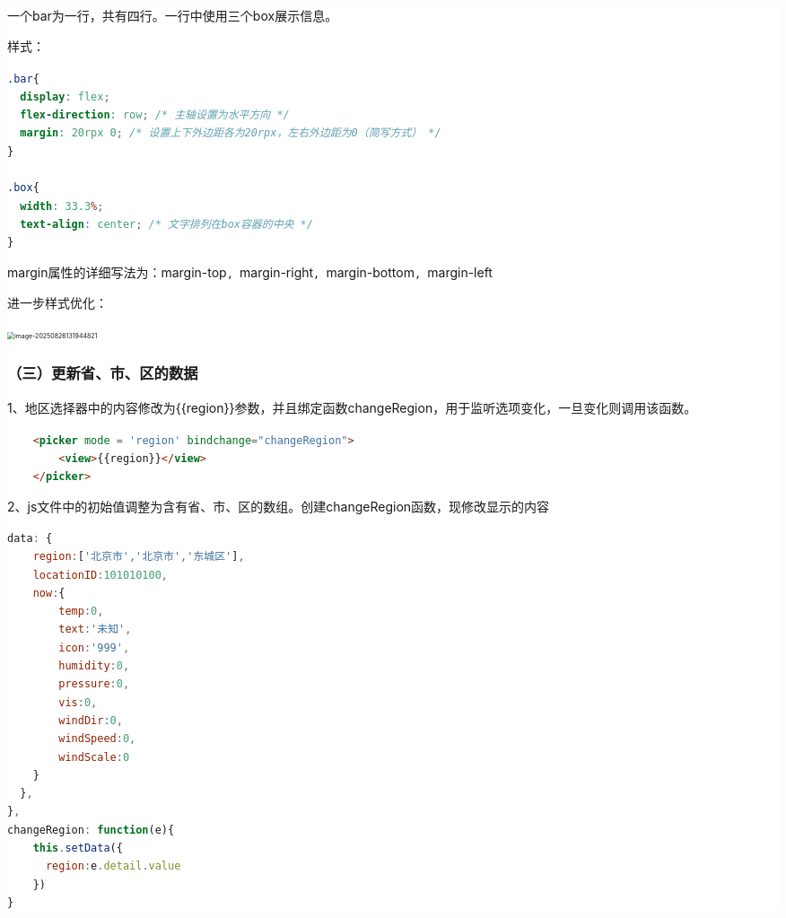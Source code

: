 一个bar为一行，共有四行。一行中使用三个box展示信息。

样式：

```css
.bar{
  display: flex;
  flex-direction: row; /* 主轴设置为水平方向 */
  margin: 20rpx 0; /* 设置上下外边距各为20rpx，左右外边距为0（简写方式） */
}

.box{
  width: 33.3%;
  text-align: center; /* 文字排列在box容器的中央 */
}
```

margin属性的详细写法为：margin-top`, `margin-right`, `margin-bottom`, `margin-left

进一步样式优化：

<img src="https://pic.ericzht.space/PicGo/image-20250826131944821.png" alt="image-20250826131944821" style="zoom:50%;" />



### （三）更新省、市、区的数据

1、地区选择器中的内容修改为{{region}}参数，并且绑定函数changeRegion，用于监听选项变化，一旦变化则调用该函数。

```html
    <picker mode = 'region' bindchange="changeRegion">
        <view>{{region}}</view>
    </picker>
```

2、js文件中的初始值调整为含有省、市、区的数组。创建changeRegion函数，现修改显示的内容

```js
data: {
    region:['北京市','北京市','东城区'],
    locationID:101010100,
    now:{
        temp:0,
        text:'未知',
        icon:'999',
        humidity:0,
        pressure:0,
        vis:0,
        windDir:0,
        windSpeed:0,
        windScale:0
    }
  },
},
changeRegion: function(e){
    this.setData({
      region:e.detail.value
    })
}
```
